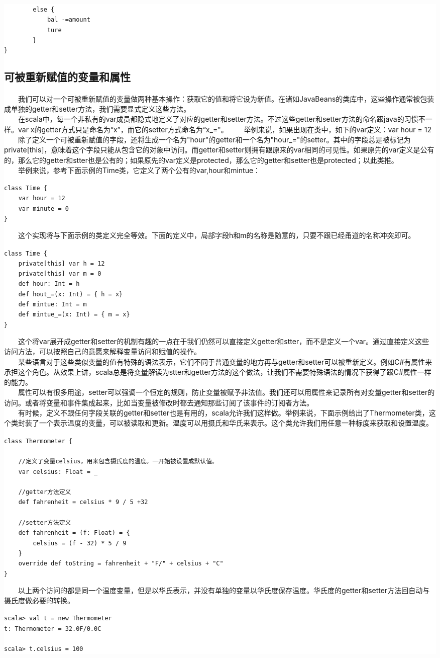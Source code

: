 ```
        else {
            bal -=amount
            ture
        }
}
```  

## 可被重新赋值的变量和属性
&emsp;&emsp;我们可以对一个可被重新赋值的变量做两种基本操作：获取它的值和将它设为新值。在诸如JavaBeans的类库中，这些操作通常被包装成单独的getter和setter方法，我们需要显式定义这些方法。  
&emsp;&emsp;在scala中，每一个非私有的var成员都隐式地定义了对应的getter和setter方法。不过这些getter和setter方法的命名跟java的习惯不一样。var x的getter方式只是命名为“x”，而它的setter方式命名为“x_="。
&emsp;&emsp;举例来说，如果出现在类中，如下的var定义：var hour = 12  
&emsp;&emsp;除了定义一个可被重新赋值的字段，还将生成一个名为"hour"的getter和一个名为"hour_="的setter。其中的字段总是被标记为private[this]，意味着这个字段只能从包含它的对象中访问。而getter和setter则拥有跟原来的var相同的可见性。如果原先的var定义是公有的，那么它的getter和stter也是公有的；如果原先的var定义是protected，那么它的getter和setter也是protected；以此类推。  
&emsp;&emsp;举例来说，参考下面示例的Time类，它定义了两个公有的var,hour和mintue：  
```
class Time {
    var hour = 12
    var minute = 0
}
```  
&emsp;&emsp;这个实现将与下面示例的类定义完全等效。下面的定义中，局部字段h和m的名称是随意的，只要不跟已经甬道的名称冲突即可。  
```
class Time {
    private[this] var h = 12
    private[this] var m = 0
    def hour: Int = h
    def hout_=(x: Int) = { h = x}
    def mintue: Int = m
    def mintue_=(x: Int) = { m = x}
}
```  
&emsp;&emsp;这个将var展开成getter和setter的机制有趣的一点在于我们仍然可以直接定义getter和stter，而不是定义一个var。通过直接定义这些访问方法，可以按照自己的意愿来解释变量访问和赋值的操作。  
&emsp;&emsp;某些语言对于这些类似变量的值有特殊的语法表示，它们不同于普通变量的地方再与getter和setter可以被重新定义。例如C#有属性来承担这个角色。从效果上讲，scala总是将变量解读为stter和getter方法的这个做法，让我们不需要特殊语法的情况下获得了跟C#属性一样的能力。  
&emsp;&emsp;属性可以有很多用途，setter可以强调一个恒定的规则，防止变量被赋予非法值。我们还可以用属性来记录所有对变量getter和setter的访问。或者将变量和事件集成起来，比如当变量被修改时都去通知那些订阅了该事件的订阅者方法。  
&emsp;&emsp;有时候，定义不跟任何字段关联的getter和setter也是有用的，scala允许我们这样做。举例来说，下面示例给出了Thermometer类，这个类封装了一个表示温度的变量，可以被读取和更新。温度可以用摄氏和华氏来表示。这个类允许我们用任意一种标度来获取和设置温度。  
```
class Thermometer {

    //定义了变量celsius，用来包含摄氏度的温度。一开始被设置成默认值。
    var celsius: Float = _

    //getter方法定义
    def fahrenheit = celsius * 9 / 5 +32

    //setter方法定义
    def fahrenheit_= (f: Float) = {
        celsius = (f - 32) * 5 / 9
    }
    override def toString = fahrenheit + "F/" + celsius + "C"
}
```  
&emsp;&emsp;以上两个访问的都是同一个温度变量，但是以华氏表示，并没有单独的变量以华氏度保存温度。华氏度的getter和setter方法回自动与摄氏度做必要的转换。  
```
scala> val t = new Thermometer
t: Thermometer = 32.0F/0.0C

scala> t.celsius = 100
```